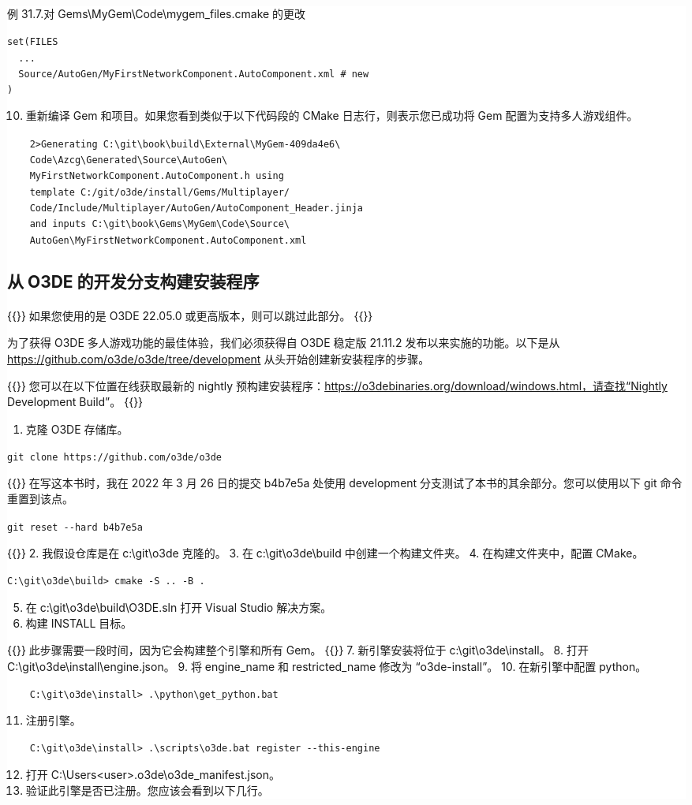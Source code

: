 例 31.7.对 Gems\MyGem\Code\mygem_files.cmake 的更改
```
set(FILES
  ...
  Source/AutoGen/MyFirstNetworkComponent.AutoComponent.xml # new
)
```

10. 重新编译 Gem 和项目。如果您看到类似于以下代码段的 CMake 日志行，则表示您已成功将 Gem 配置为支持多人游戏组件。
```
    2>Generating C:\git\book\build\External\MyGem-409da4e6\
    Code\Azcg\Generated\Source\AutoGen\
    MyFirstNetworkComponent.AutoComponent.h using
    template C:/git/o3de/install/Gems/Multiplayer/
    Code/Include/Multiplayer/AutoGen/AutoComponent_Header.jinja
    and inputs C:\git\book\Gems\MyGem\Code\Source\
    AutoGen\MyFirstNetworkComponent.AutoComponent.xml
```

## 从 O3DE 的开发分支构建安装程序

{{<note>}}
如果您使用的是 O3DE 22.05.0 或更高版本，则可以跳过此部分。
{{</note>}}

为了获得 O3DE 多人游戏功能的最佳体验，我们必须获得自 O3DE 稳定版 21.11.2 发布以来实施的功能。以下是从 https://github.com/o3de/o3de/tree/development 从头开始创建新安装程序的步骤。

{{<tip>}}
您可以在以下位置在线获取最新的 nightly 预构建安装程序：https://o3debinaries.org/download/windows.html，请查找“Nightly Development Build”。
{{</tip>}}
1. 克隆 O3DE 存储库。
```shell
git clone https://github.com/o3de/o3de
```

{{<note>}}
在写这本书时，我在 2022 年 3 月 26 日的提交 b4b7e5a 处使用 development 分支测试了本书的其余部分。您可以使用以下 git 命令重置到该点。
```
git reset --hard b4b7e5a
```
{{</note>}}
2. 我假设仓库是在 c:\git\o3de 克隆的。
3. 在 c:\git\o3de\build 中创建一个构建文件夹。
4. 在构建文件夹中，配置 CMake。
```
C:\git\o3de\build> cmake -S .. -B .
```
5. 在 c:\git\o3de\build\O3DE.sln 打开 Visual Studio 解决方案。
6. 构建 INSTALL 目标。

{{<note>}}
此步骤需要一段时间，因为它会构建整个引擎和所有 Gem。
{{</note>}}
7. 新引擎安装将位于 c:\git\o3de\install。
8. 打开 C:\git\o3de\install\engine.json。
9. 将 engine_name 和 restricted_name 修改为 “o3de-install”。
10. 在新引擎中配置 python。
```
    C:\git\o3de\install> .\python\get_python.bat
```
11. 注册引擎。
```
    C:\git\o3de\install> .\scripts\o3de.bat register --this-engine
```
12. 打开 C:\Users\<user>\.o3de\o3de_manifest.json。
13. 验证此引擎是否已注册。您应该会看到以下几行。
```
```